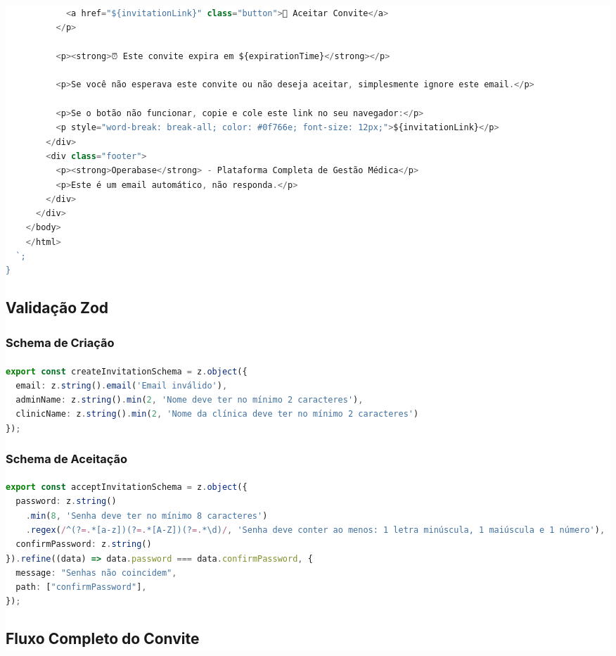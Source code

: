 ```typescript
            <a href="${invitationLink}" class="button">🚀 Aceitar Convite</a>
          </p>

          <p><strong>⏰ Este convite expira em ${expirationTime}</strong></p>

          <p>Se você não esperava este convite ou não deseja aceitar, simplesmente ignore este email.</p>

          <p>Se o botão não funcionar, copie e cole este link no seu navegador:</p>
          <p style="word-break: break-all; color: #0f766e; font-size: 12px;">${invitationLink}</p>
        </div>
        <div class="footer">
          <p><strong>Operabase</strong> - Plataforma Completa de Gestão Médica</p>
          <p>Este é um email automático, não responda.</p>
        </div>
      </div>
    </body>
    </html>
  `;
}
```

## Validação Zod

### Schema de Criação

```typescript
export const createInvitationSchema = z.object({
  email: z.string().email('Email inválido'),
  adminName: z.string().min(2, 'Nome deve ter no mínimo 2 caracteres'),
  clinicName: z.string().min(2, 'Nome da clínica deve ter no mínimo 2 caracteres')
});
```

### Schema de Aceitação

```typescript
export const acceptInvitationSchema = z.object({
  password: z.string()
    .min(8, 'Senha deve ter no mínimo 8 caracteres')
    .regex(/^(?=.*[a-z])(?=.*[A-Z])(?=.*\d)/, 'Senha deve conter ao menos: 1 letra minúscula, 1 maiúscula e 1 número'),
  confirmPassword: z.string()
}).refine((data) => data.password === data.confirmPassword, {
  message: "Senhas não coincidem",
  path: ["confirmPassword"],
});
```

## Fluxo Completo do Convite
